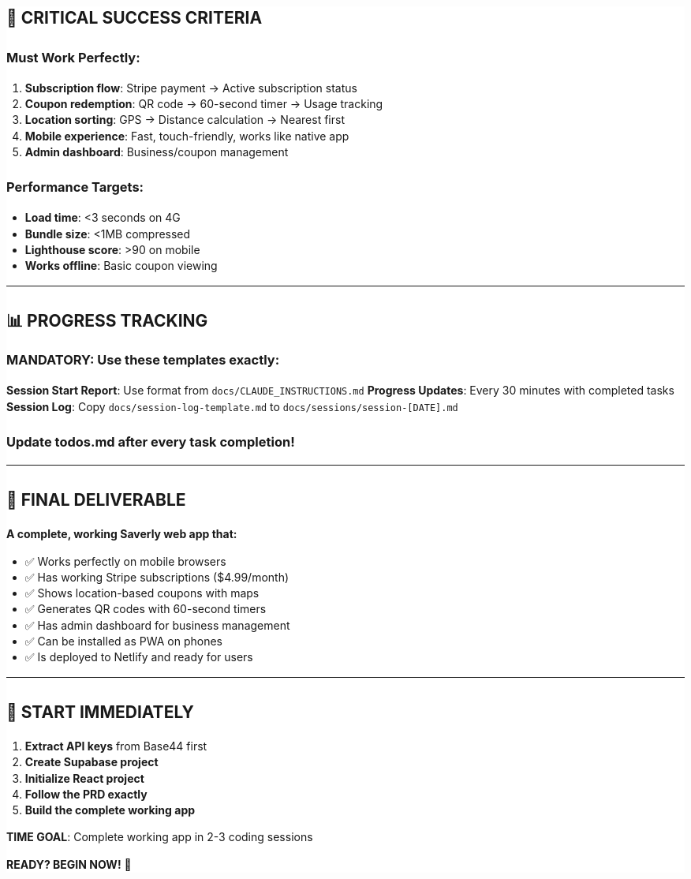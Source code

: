 
## 🚨 CRITICAL SUCCESS CRITERIA

### Must Work Perfectly:
1. **Subscription flow**: Stripe payment → Active subscription status
2. **Coupon redemption**: QR code → 60-second timer → Usage tracking
3. **Location sorting**: GPS → Distance calculation → Nearest first
4. **Mobile experience**: Fast, touch-friendly, works like native app
5. **Admin dashboard**: Business/coupon management

### Performance Targets:
- **Load time**: <3 seconds on 4G
- **Bundle size**: <1MB compressed
- **Lighthouse score**: >90 on mobile
- **Works offline**: Basic coupon viewing

---

## 📊 PROGRESS TRACKING

### MANDATORY: Use these templates exactly:

**Session Start Report**: Use format from `docs/CLAUDE_INSTRUCTIONS.md`
**Progress Updates**: Every 30 minutes with completed tasks
**Session Log**: Copy `docs/session-log-template.md` to `docs/sessions/session-[DATE].md`

### Update todos.md after every task completion!

---

## 🎯 FINAL DELIVERABLE

**A complete, working Saverly web app that:**
- ✅ Works perfectly on mobile browsers
- ✅ Has working Stripe subscriptions ($4.99/month)
- ✅ Shows location-based coupons with maps
- ✅ Generates QR codes with 60-second timers
- ✅ Has admin dashboard for business management
- ✅ Can be installed as PWA on phones
- ✅ Is deployed to Netlify and ready for users

---

## 🚀 START IMMEDIATELY

1. **Extract API keys** from Base44 first
2. **Create Supabase project** 
3. **Initialize React project**
4. **Follow the PRD exactly**
5. **Build the complete working app**

**TIME GOAL**: Complete working app in 2-3 coding sessions

**READY? BEGIN NOW!** 🎯